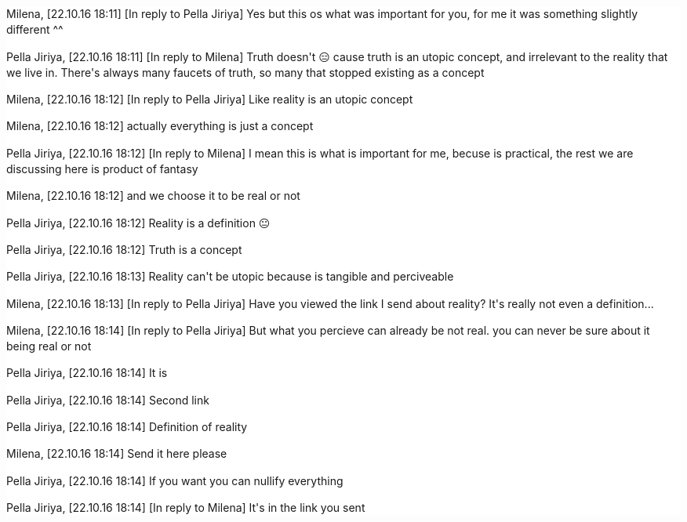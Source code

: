 Milena, [22.10.16 18:11]
[In reply to Pella Jiriya]
Yes but this os what was important for you, for me it was something slightly different ^^

Pella Jiriya, [22.10.16 18:11]
[In reply to Milena]
Truth doesn't 😑 cause truth is an utopic concept, and irrelevant to the reality that we live in. There's always many faucets of truth, so many that stopped existing as a concept

Milena, [22.10.16 18:12]
[In reply to Pella Jiriya]
Like reality is an utopic concept

Milena, [22.10.16 18:12]
actually everything is just a concept

Pella Jiriya, [22.10.16 18:12]
[In reply to Milena]
I mean this is what is important for me, becuse is practical, the rest we are discussing here is product of fantasy

Milena, [22.10.16 18:12]
and we choose it to be real or not

Pella Jiriya, [22.10.16 18:12]
Reality is a definition 😐

Pella Jiriya, [22.10.16 18:12]
Truth is a concept

Pella Jiriya, [22.10.16 18:13]
Reality can't be utopic because is tangible and perciveable

Milena, [22.10.16 18:13]
[In reply to Pella Jiriya]
Have you viewed the link I send about reality? It's really not even a definition...

Milena, [22.10.16 18:14]
[In reply to Pella Jiriya]
But what you percieve can already be not real. you can never be sure about it being real or not

Pella Jiriya, [22.10.16 18:14]
It is

Pella Jiriya, [22.10.16 18:14]
Second link

Pella Jiriya, [22.10.16 18:14]
Definition of reality

Milena, [22.10.16 18:14]
Send it here please

Pella Jiriya, [22.10.16 18:14]
If you want you can nullify everything

Pella Jiriya, [22.10.16 18:14]
[In reply to Milena]
It's in the link you sent
